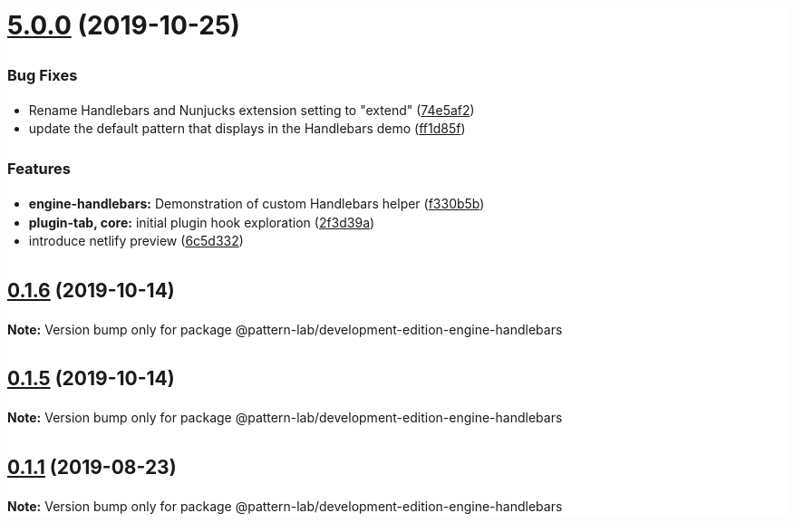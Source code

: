

# [5.0.0](https://github.com/pattern-lab/patternlab-node/compare/v3.0.0-beta.3...v5.0.0) (2019-10-25)


### Bug Fixes

* Rename Handlebars and Nunjucks extension setting to "extend" ([74e5af2](https://github.com/pattern-lab/patternlab-node/commit/74e5af28c4e714fdfc1db535b94c52f3dc14a3a4))
* update the default pattern that displays in the Handlebars demo ([ff1d85f](https://github.com/pattern-lab/patternlab-node/commit/ff1d85f2852fc4f210841e8e0aaf14b55165ce58))


### Features

* **engine-handlebars:** Demonstration of custom Handlebars helper ([f330b5b](https://github.com/pattern-lab/patternlab-node/commit/f330b5bca72f2f34bfafe5c2c64e6b0b8823eb1c))
* **plugin-tab, core:** initial plugin hook exploration ([2f3d39a](https://github.com/pattern-lab/patternlab-node/commit/2f3d39ac6b125ad4c6b872e27ee224ce2ea33a12))
* introduce netlify preview ([6c5d332](https://github.com/pattern-lab/patternlab-node/commit/6c5d332479fb6836bd8bd5530a074d13440f8ae4))






## [0.1.6](https://github.com/pattern-lab/patternlab-node/compare/@pattern-lab/development-edition-engine-handlebars@0.1.5...@pattern-lab/development-edition-engine-handlebars@0.1.6) (2019-10-14)

**Note:** Version bump only for package @pattern-lab/development-edition-engine-handlebars






## [0.1.5](https://github.com/pattern-lab/patternlab-node/compare/@pattern-lab/development-edition-engine-handlebars@0.1.4...@pattern-lab/development-edition-engine-handlebars@0.1.5) (2019-10-14)

**Note:** Version bump only for package @pattern-lab/development-edition-engine-handlebars






## [0.1.1](https://github.com/pattern-lab/patternlab-node/compare/@pattern-lab/development-edition-engine-handlebars@0.1.0...@pattern-lab/development-edition-engine-handlebars@0.1.1) (2019-08-23)

**Note:** Version bump only for package @pattern-lab/development-edition-engine-handlebars
